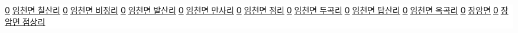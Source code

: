 
  <tr>
    <td><a href="4476041024.html">0</a></td>
    <td><a href="4476041024.html">임천면 칠산리</a></td>
  </tr>
    

  <tr>
    <td><a href="4476041025.html">0</a></td>
    <td><a href="4476041025.html">임천면 비정리</a></td>
  </tr>
    

  <tr>
    <td><a href="4476041026.html">0</a></td>
    <td><a href="4476041026.html">임천면 발산리</a></td>
  </tr>
    

  <tr>
    <td><a href="4476041027.html">0</a></td>
    <td><a href="4476041027.html">임천면 만사리</a></td>
  </tr>
    

  <tr>
    <td><a href="4476041028.html">0</a></td>
    <td><a href="4476041028.html">임천면 점리</a></td>
  </tr>
    

  <tr>
    <td><a href="4476041029.html">0</a></td>
    <td><a href="4476041029.html">임천면 두곡리</a></td>
  </tr>
    

  <tr>
    <td><a href="4476041030.html">0</a></td>
    <td><a href="4476041030.html">임천면 탑산리</a></td>
  </tr>
    

  <tr>
    <td><a href="4476041031.html">0</a></td>
    <td><a href="4476041031.html">임천면 옥곡리</a></td>
  </tr>
    

  <tr>
    <td><a href="4476042000.html">0</a></td>
    <td><a href="4476042000.html">장암면</a></td>
  </tr>
    

  <tr>
    <td><a href="4476042021.html">0</a></td>
    <td><a href="4476042021.html">장암면 점상리</a></td>
  </tr>
    